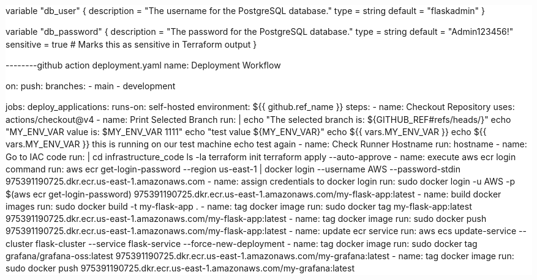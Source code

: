 variable "db_user" {
  description = "The username for the PostgreSQL database."
  type        = string
  default     = "flaskadmin"
}

variable "db_password" {
  description = "The password for the PostgreSQL database."
  type        = string
  default = "Admin123456!"
  sensitive   = true # Marks this as sensitive in Terraform output
}

--------github action deployment.yaml
name: Deployment Workflow

on:
  push:
    branches:
      - main
      - development

jobs:
  deploy_applications:
    runs-on: self-hosted
    environment: ${{ github.ref_name }}
    steps:
      - name: Checkout Repository
        uses: actions/checkout@v4
      - name: Print Selected Branch
        run: |
          echo "The selected branch is: ${GITHUB_REF#refs/heads/}"
          echo "MY_ENV_VAR value is: $MY_ENV_VAR 1111"
          echo "test value ${MY_ENV_VAR}"
          echo ${{ vars.MY_ENV_VAR }}
          echo ${{ vars.MY_ENV_VAR }} this is running on our test machine
          echo test again
      - name: Check Runner Hostname
        run: hostname
      - name: Go to IAC code
        run: |
          cd infrastructure_code
          ls -la
          terraform init
          terraform apply --auto-approve
      - name: execute aws ecr login command
        run: aws ecr get-login-password --region us-east-1 | docker login --username AWS --password-stdin 975391190725.dkr.ecr.us-east-1.amazonaws.com
      - name: assign credentials to docker login
        run: sudo docker login -u AWS -p $(aws ecr get-login-password) 975391190725.dkr.ecr.us-east-1.amazonaws.com/my-flask-app:latest
      - name: build docker images
        run: sudo docker build -t my-flask-app .
      - name: tag docker image
        run: sudo docker tag my-flask-app:latest 975391190725.dkr.ecr.us-east-1.amazonaws.com/my-flask-app:latest
      - name: tag docker image
        run: sudo docker push 975391190725.dkr.ecr.us-east-1.amazonaws.com/my-flask-app:latest
      - name: update ecr service
        run: aws ecs update-service --cluster flask-cluster --service flask-service --force-new-deployment
      - name: tag docker image
        run: sudo docker tag grafana/grafana-oss:latest 975391190725.dkr.ecr.us-east-1.amazonaws.com/my-grafana:latest
      - name: tag docker image
        run: sudo docker push 975391190725.dkr.ecr.us-east-1.amazonaws.com/my-grafana:latest
